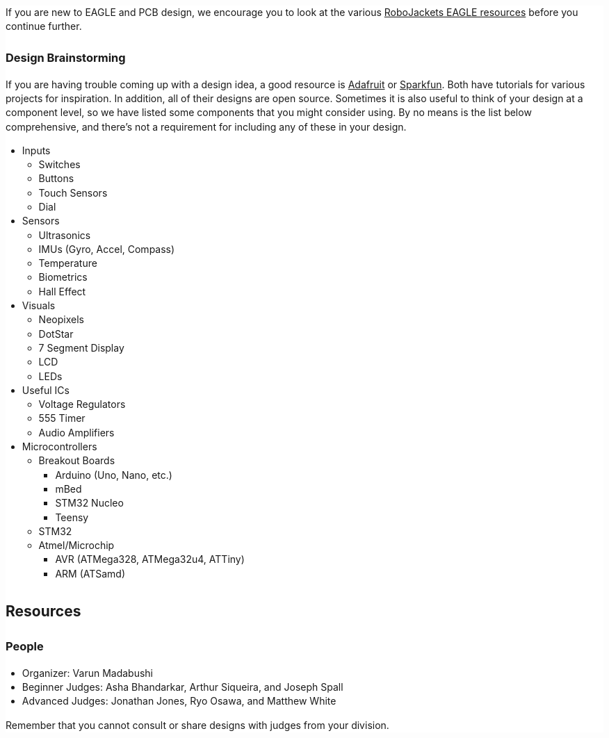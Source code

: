 If you are new to EAGLE and PCB design, we encourage you to look at the various [RoboJackets EAGLE resources](#robojackets-eagle-resources) before you continue further.

### Design Brainstorming
If you are having trouble coming up with a design idea, a good resource is [Adafruit](https://www.adafruit.com) or [Sparkfun](https://www.sparkfun.com). Both have tutorials for various projects for inspiration. In addition, all of their designs are open source. Sometimes it is also useful to think of your design at a component level, so we have listed some components that you might consider using. By no means is the list below comprehensive, and there’s not a requirement for including any of these in your design.
- Inputs
	- Switches
	- Buttons
	- Touch Sensors
	- Dial
- Sensors
	- Ultrasonics
	- IMUs (Gyro, Accel, Compass)
	- Temperature
	- Biometrics
	- Hall Effect
- Visuals
	- Neopixels
	- DotStar
	- 7 Segment Display
	- LCD
	- LEDs
- Useful ICs
	- Voltage Regulators
	- 555 Timer
	- Audio Amplifiers
- Microcontrollers
	- Breakout Boards
		- Arduino (Uno, Nano, etc.)
		- mBed
		- STM32 Nucleo
		- Teensy
	- STM32
	- Atmel/Microchip
		- AVR (ATMega328, ATMega32u4, ATTiny)
		- ARM (ATSamd)

## Resources

### People
- Organizer: Varun Madabushi
- Beginner Judges: Asha Bhandarkar, Arthur Siqueira, and Joseph Spall
- Advanced Judges: Jonathan Jones, Ryo Osawa, and Matthew White

Remember that you cannot consult or share designs with judges from your division.
